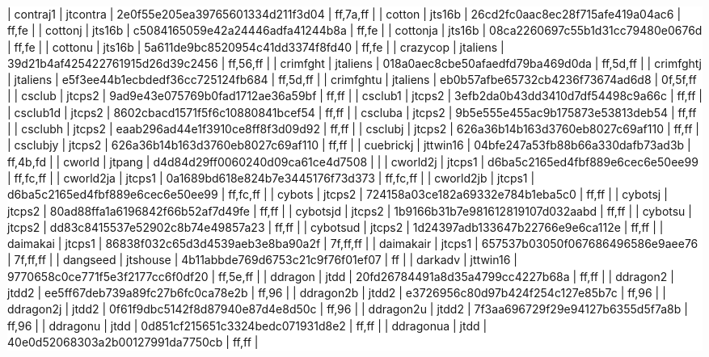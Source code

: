 | contraj1     | jtcontra   | 2e0f55e205ea39765601334d211f3d04 | ff,7a,ff     |
| cotton       | jts16b     | 26cd2fc0aac8ec28f715afe419a04ac6 | ff,fe        |
| cottonj      | jts16b     | c5084165059e42a24446adfa41244b8a | ff,fe        |
| cottonja     | jts16b     | 08ca2260697c55b1d31cc79480e0676d | ff,fe        |
| cottonu      | jts16b     | 5a611de9bc8520954c41dd3374f8fd40 | ff,fe        |
| crazycop     | jtaliens   | 39d21b4af425422761915d26d39c2456 | ff,56,ff     |
| crimfght     | jtaliens   | 018a0aec8cbe50afaedfd79ba469d0da | ff,5d,ff     |
| crimfghtj    | jtaliens   | e5f3ee44b1ecbdedf36cc725124fb684 | ff,5d,ff     |
| crimfghtu    | jtaliens   | eb0b57afbe65732cb4236f73674ad6d8 | 0f,5f,ff     |
| csclub       | jtcps2     | 9ad9e43e075769b0fad1712ae36a59bf | ff,ff        |
| csclub1      | jtcps2     | 3efb2da0b43dd3410d7df54498c9a66c | ff,ff        |
| csclub1d     | jtcps2     | 8602cbacd1571f5f6c10880841bcef54 | ff,ff        |
| cscluba      | jtcps2     | 9b5e555e455ac9b175873e53813deb54 | ff,ff        |
| csclubh      | jtcps2     | eaab296ad44e1f3910ce8ff8f3d09d92 | ff,ff        |
| csclubj      | jtcps2     | 626a36b14b163d3760eb8027c69af110 | ff,ff        |
| csclubjy     | jtcps2     | 626a36b14b163d3760eb8027c69af110 | ff,ff        |
| cuebrickj    | jttwin16   | 04bfe247a53fb88b66a330dafb73ad3b | ff,4b,fd     |
| cworld       | jtpang     | d4d84d29ff0060240d09ca61ce4d7508 |              |
| cworld2j     | jtcps1     | d6ba5c2165ed4fbf889e6cec6e50ee99 | ff,fc,ff     |
| cworld2ja    | jtcps1     | 0a1689bd618e824b7e3445176f73d373 | ff,fc,ff     |
| cworld2jb    | jtcps1     | d6ba5c2165ed4fbf889e6cec6e50ee99 | ff,fc,ff     |
| cybots       | jtcps2     | 724158a03ce182a69332e784b1eba5c0 | ff,ff        |
| cybotsj      | jtcps2     | 80ad88ffa1a6196842f66b52af7d49fe | ff,ff        |
| cybotsjd     | jtcps2     | 1b9166b31b7e981612819107d032aabd | ff,ff        |
| cybotsu      | jtcps2     | dd83c8415537e52902c8b74e49857a23 | ff,ff        |
| cybotsud     | jtcps2     | 1d24397adb133647b22766e9e6ca112e | ff,ff        |
| daimakai     | jtcps1     | 86838f032c65d3d4539aeb3e8ba90a2f | 7f,ff,ff     |
| daimakair    | jtcps1     | 657537b03050f067686496586e9aee76 | 7f,ff,ff     |
| dangseed     | jtshouse   | 4b11abbde769d6753c21c9f76f01ef07 | ff           |
| darkadv      | jttwin16   | 9770658c0ce771f5e3f2177cc6f0df20 | ff,5e,ff     |
| ddragon      | jtdd       | 20fd26784491a8d35a4799cc4227b68a | ff,ff        |
| ddragon2     | jtdd2      | ee5ff67deb739a89fc27b6fc0ca78e2b | ff,96        |
| ddragon2b    | jtdd2      | e3726956c80d97b424f254c127e85b7c | ff,96        |
| ddragon2j    | jtdd2      | 0f61f9dbc5142f8d87940e87d4e8d50c | ff,96        |
| ddragon2u    | jtdd2      | 7f3aa696729f29e94127b6355d5f7a8b | ff,96        |
| ddragonu     | jtdd       | 0d851cf215651c3324bedc071931d8e2 | ff,ff        |
| ddragonua    | jtdd       | 40e0d52068303a2b00127991da7750cb | ff,ff        |